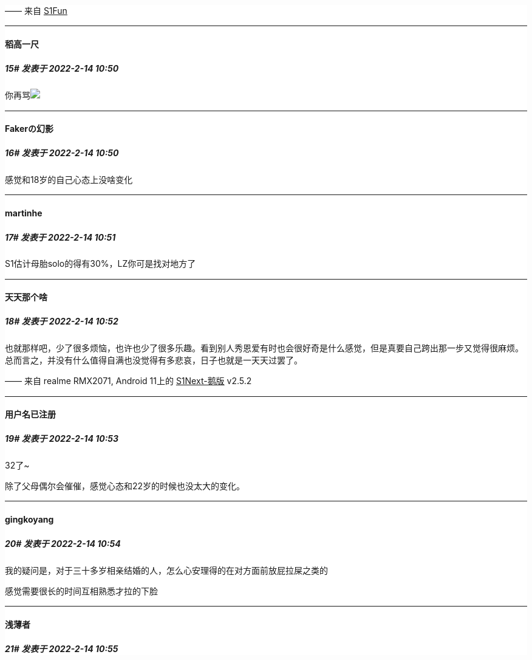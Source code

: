 —— 来自 [S1Fun](https://s1fun.koalcat.com)

*****

####  稻高一尺  
##### 15#       发表于 2022-2-14 10:50

你再骂<img src="https://static.saraba1st.com/image/smiley/face2017/001.png" referrerpolicy="no-referrer">

*****

####  Fakerの幻影  
##### 16#       发表于 2022-2-14 10:50

感觉和18岁的自己心态上没啥变化

*****

####  martinhe  
##### 17#       发表于 2022-2-14 10:51

S1估计母胎solo的得有30%，LZ你可是找对地方了

*****

####  天天那个啥  
##### 18#       发表于 2022-2-14 10:52

也就那样吧，少了很多烦恼，也许也少了很多乐趣。看到别人秀恩爱有时也会很好奇是什么感觉，但是真要自己跨出那一步又觉得很麻烦。总而言之，并没有什么值得自满也没觉得有多悲哀，日子也就是一天天过罢了。

—— 来自 realme RMX2071, Android 11上的 [S1Next-鹅版](https://github.com/ykrank/S1-Next/releases) v2.5.2

*****

####  用户名已注册  
##### 19#       发表于 2022-2-14 10:53

32了~

除了父母偶尔会催催，感觉心态和22岁的时候也没太大的变化。

*****

####  gingkoyang  
##### 20#       发表于 2022-2-14 10:54

我的疑问是，对于三十多岁相亲结婚的人，怎么心安理得的在对方面前放屁拉屎之类的

感觉需要很长的时间互相熟悉才拉的下脸

*****

####  浅薄者  
##### 21#       发表于 2022-2-14 10:55
